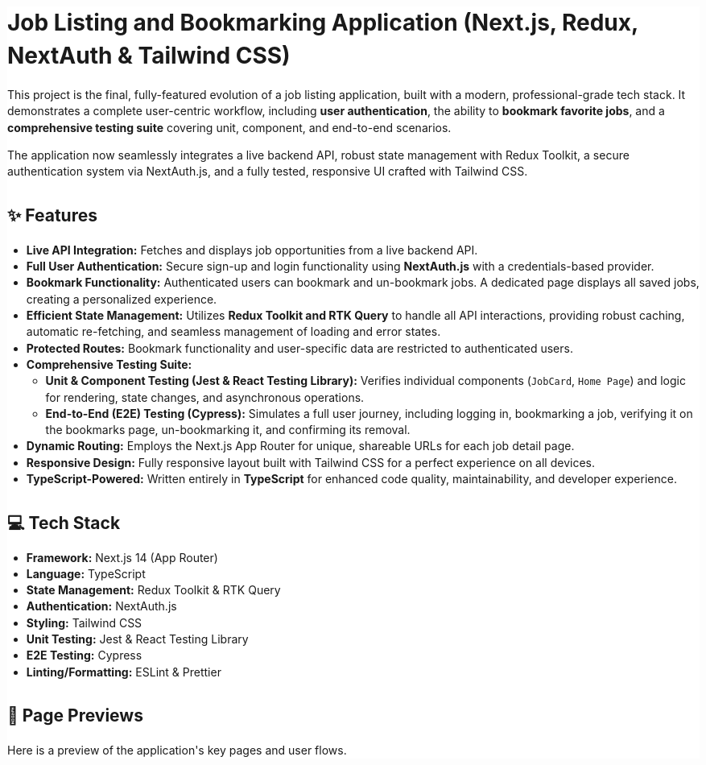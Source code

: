 # Job Listing and Bookmarking Application (Next.js, Redux, NextAuth & Tailwind CSS)

This project is the final, fully-featured evolution of a job listing application, built with a modern, professional-grade tech stack. It demonstrates a complete user-centric workflow, including **user authentication**, the ability to **bookmark favorite jobs**, and a **comprehensive testing suite** covering unit, component, and end-to-end scenarios.

The application now seamlessly integrates a live backend API, robust state management with Redux Toolkit, a secure authentication system via NextAuth.js, and a fully tested, responsive UI crafted with Tailwind CSS.

## ✨ Features

-   **Live API Integration:** Fetches and displays job opportunities from a live backend API.
-   **Full User Authentication:** Secure sign-up and login functionality using **NextAuth.js** with a credentials-based provider.
-   **Bookmark Functionality:** Authenticated users can bookmark and un-bookmark jobs. A dedicated page displays all saved jobs, creating a personalized experience.
-   **Efficient State Management:** Utilizes **Redux Toolkit and RTK Query** to handle all API interactions, providing robust caching, automatic re-fetching, and seamless management of loading and error states.
-   **Protected Routes:** Bookmark functionality and user-specific data are restricted to authenticated users.
-   **Comprehensive Testing Suite:**
    -   **Unit & Component Testing (Jest & React Testing Library):** Verifies individual components (`JobCard`, `Home Page`) and logic for rendering, state changes, and asynchronous operations.
    -   **End-to-End (E2E) Testing (Cypress):** Simulates a full user journey, including logging in, bookmarking a job, verifying it on the bookmarks page, un-bookmarking it, and confirming its removal.
-   **Dynamic Routing:** Employs the Next.js App Router for unique, shareable URLs for each job detail page.
-   **Responsive Design:** Fully responsive layout built with Tailwind CSS for a perfect experience on all devices.
-   **TypeScript-Powered:** Written entirely in **TypeScript** for enhanced code quality, maintainability, and developer experience.

## 💻 Tech Stack

-   **Framework:** Next.js 14 (App Router)
-   **Language:** TypeScript
-   **State Management:** Redux Toolkit & RTK Query
-   **Authentication:** NextAuth.js
-   **Styling:** Tailwind CSS
-   **Unit Testing:** Jest & React Testing Library
-   **E2E Testing:** Cypress
-   **Linting/Formatting:** ESLint & Prettier

## 📸 Page Previews

Here is a preview of the application's key pages and user flows.

